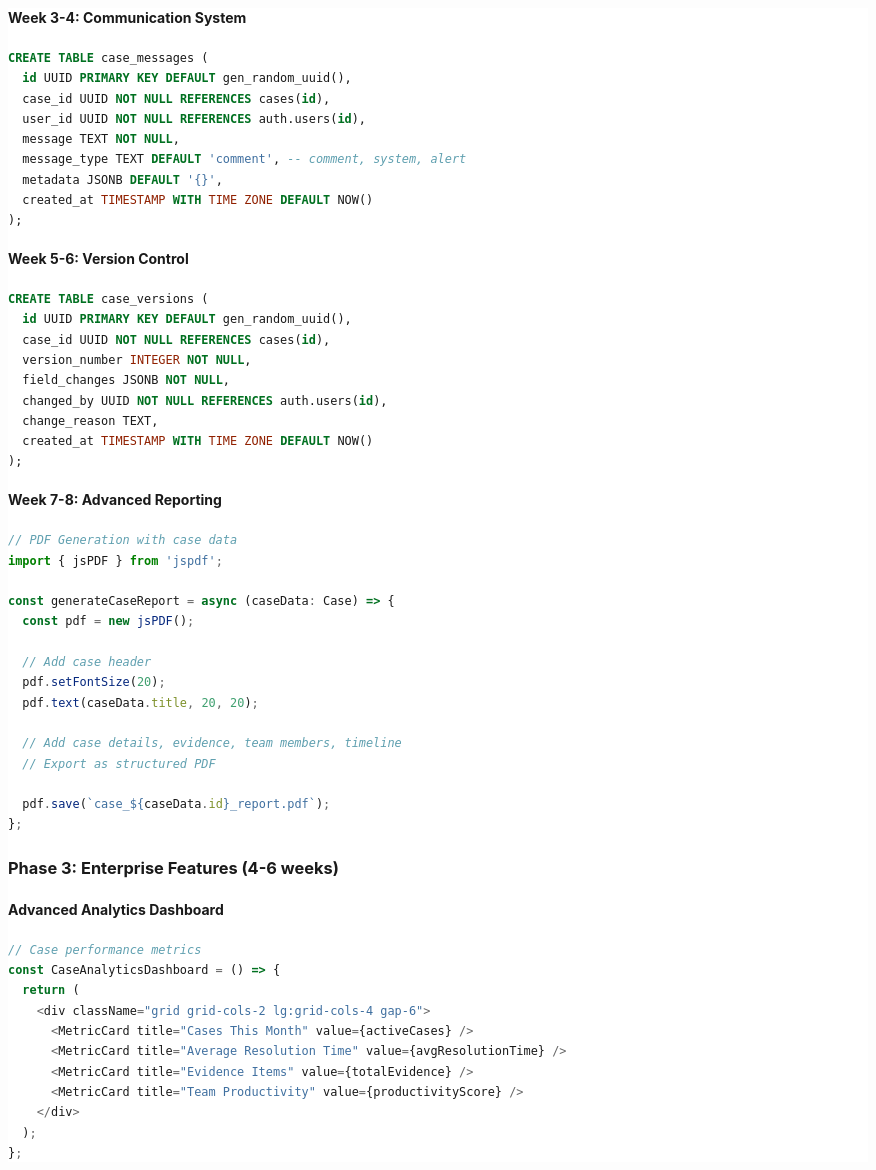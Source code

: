#### **Week 3-4: Communication System**
```sql
CREATE TABLE case_messages (
  id UUID PRIMARY KEY DEFAULT gen_random_uuid(),
  case_id UUID NOT NULL REFERENCES cases(id),
  user_id UUID NOT NULL REFERENCES auth.users(id),
  message TEXT NOT NULL,
  message_type TEXT DEFAULT 'comment', -- comment, system, alert
  metadata JSONB DEFAULT '{}',
  created_at TIMESTAMP WITH TIME ZONE DEFAULT NOW()
);
```

#### **Week 5-6: Version Control**
```sql
CREATE TABLE case_versions (
  id UUID PRIMARY KEY DEFAULT gen_random_uuid(),
  case_id UUID NOT NULL REFERENCES cases(id),
  version_number INTEGER NOT NULL,
  field_changes JSONB NOT NULL,
  changed_by UUID NOT NULL REFERENCES auth.users(id),
  change_reason TEXT,
  created_at TIMESTAMP WITH TIME ZONE DEFAULT NOW()
);
```

#### **Week 7-8: Advanced Reporting**
```typescript
// PDF Generation with case data
import { jsPDF } from 'jspdf';

const generateCaseReport = async (caseData: Case) => {
  const pdf = new jsPDF();
  
  // Add case header
  pdf.setFontSize(20);
  pdf.text(caseData.title, 20, 20);
  
  // Add case details, evidence, team members, timeline
  // Export as structured PDF
  
  pdf.save(`case_${caseData.id}_report.pdf`);
};
```

### **Phase 3: Enterprise Features (4-6 weeks)**

#### **Advanced Analytics Dashboard**
```typescript
// Case performance metrics
const CaseAnalyticsDashboard = () => {
  return (
    <div className="grid grid-cols-2 lg:grid-cols-4 gap-6">
      <MetricCard title="Cases This Month" value={activeCases} />
      <MetricCard title="Average Resolution Time" value={avgResolutionTime} />
      <MetricCard title="Evidence Items" value={totalEvidence} />
      <MetricCard title="Team Productivity" value={productivityScore} />
    </div>
  );
};
```
